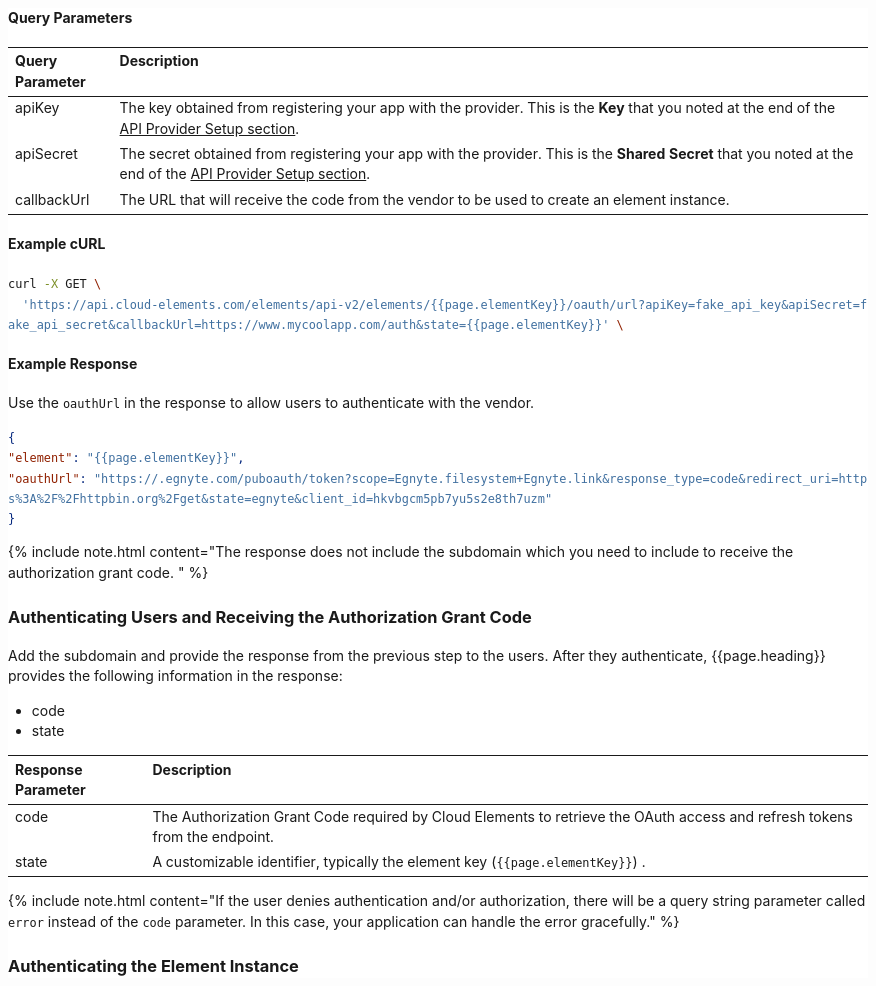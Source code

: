 #### Query Parameters

| Query Parameter | Description   |
| :------------- | :------------- |
| apiKey | The key obtained from registering your app with the provider. This is the **Key** that you noted at the end of the [API Provider Setup section](setup.html).  |
| apiSecret |  The secret obtained from registering your app with the provider.  This is the **Shared Secret** that you noted at the end of the [API Provider Setup section](setup.html).   |
| callbackUrl | The URL that will receive the code from the vendor to be used to create an element instance.   |

#### Example cURL

```bash
curl -X GET \
  'https://api.cloud-elements.com/elements/api-v2/elements/{{page.elementKey}}/oauth/url?apiKey=fake_api_key&apiSecret=fake_api_secret&callbackUrl=https://www.mycoolapp.com/auth&state={{page.elementKey}}' \
```

#### Example Response

Use the `oauthUrl` in the response to allow users to authenticate with the vendor.

```json
{
"element": "{{page.elementKey}}",
"oauthUrl": "https://.egnyte.com/puboauth/token?scope=Egnyte.filesystem+Egnyte.link&response_type=code&redirect_uri=https%3A%2F%2Fhttpbin.org%2Fget&state=egnyte&client_id=hkvbgcm5pb7yu5s2e8th7uzm"
}
```

{% include note.html content="The response does not include the subdomain which you need to include to receive the authorization grant code. " %}

### Authenticating Users and Receiving the Authorization Grant Code

Add the subdomain and provide the response from the previous step to the users. After they authenticate, {{page.heading}} provides the following information in the response:

* code
* state

| Response Parameter | Description   |
| :------------- | :------------- |
| code | The Authorization Grant Code required by Cloud Elements to retrieve the OAuth access and refresh tokens from the endpoint.|
| state | A customizable identifier, typically the element key (`{{page.elementKey}}`) . |

{% include note.html content="If the user denies authentication and/or authorization, there will be a query string parameter called <code>error</code> instead of the <code>code</code> parameter. In this case, your application can handle the error gracefully." %}

### Authenticating the Element Instance
